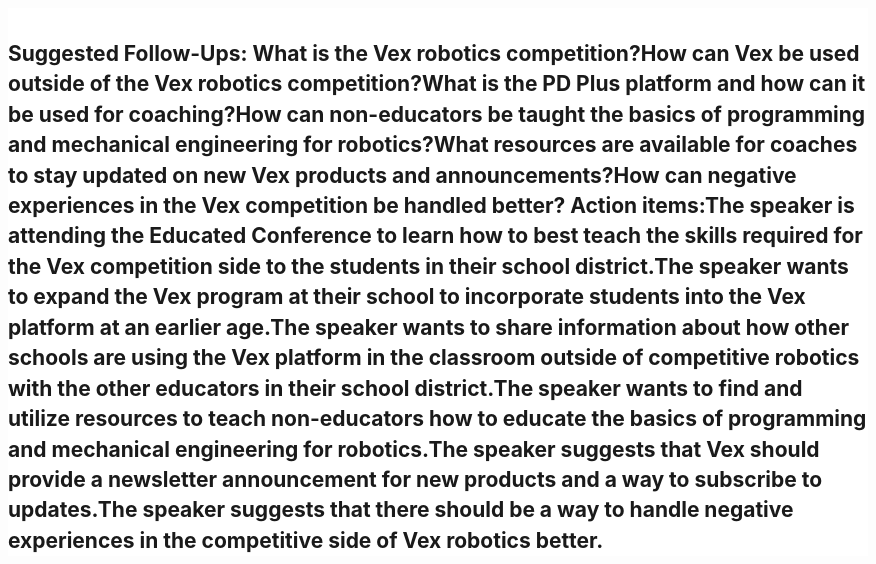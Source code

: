 <br>**Suggested Follow-Ups:**  What is the Vex robotics competition?How can Vex be used outside of the Vex robotics competition?What is the PD Plus platform and how can it be used for coaching?How can non-educators be taught the basics of programming and mechanical engineering for robotics?What resources are available for coaches to stay updated on new Vex products and announcements?How can negative experiences in the Vex competition be handled better? Action items:The speaker is attending the Educated Conference to learn how to best teach the skills required for the Vex competition side to the students in their school district.The speaker wants to expand the Vex program at their school to incorporate students into the Vex platform at an earlier age.The speaker wants to share information about how other schools are using the Vex platform in the classroom outside of competitive robotics with the other educators in their school district.The speaker wants to find and utilize resources to teach non-educators how to educate the basics of programming and mechanical engineering for robotics.The speaker suggests that Vex should provide a newsletter announcement for new products and a way to subscribe to updates.The speaker suggests that there should be a way to handle negative experiences in the competitive side of Vex robotics better.
- 